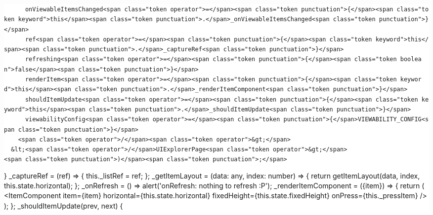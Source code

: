           onViewableItemsChanged<span class="token operator">=</span><span class="token punctuation">{</span><span class="token keyword">this</span><span class="token punctuation">.</span>_onViewableItemsChanged<span class="token punctuation">}</span>
          ref<span class="token operator">=</span><span class="token punctuation">{</span><span class="token keyword">this</span><span class="token punctuation">.</span>_captureRef<span class="token punctuation">}</span>
          refreshing<span class="token operator">=</span><span class="token punctuation">{</span><span class="token boolean">false</span><span class="token punctuation">}</span>
          renderItem<span class="token operator">=</span><span class="token punctuation">{</span><span class="token keyword">this</span><span class="token punctuation">.</span>_renderItemComponent<span class="token punctuation">}</span>
          shouldItemUpdate<span class="token operator">=</span><span class="token punctuation">{</span><span class="token keyword">this</span><span class="token punctuation">.</span>_shouldItemUpdate<span class="token punctuation">}</span>
          viewabilityConfig<span class="token operator">=</span><span class="token punctuation">{</span>VIEWABILITY_CONFIG<span class="token punctuation">}</span>
        <span class="token operator">/</span><span class="token operator">&gt;</span>
      &lt;<span class="token operator">/</span>UIExplorerPage<span class="token operator">&gt;</span>
    <span class="token punctuation">)</span><span class="token punctuation">;</span>
  <span class="token punctuation">}</span>
  _captureRef <span class="token operator">=</span> <span class="token punctuation">(</span>ref<span class="token punctuation">)</span> <span class="token operator">=</span><span class="token operator">&gt;</span> <span class="token punctuation">{</span> <span class="token keyword">this</span><span class="token punctuation">.</span>_listRef <span class="token operator">=</span> ref<span class="token punctuation">;</span> <span class="token punctuation">}</span><span class="token punctuation">;</span>
  _getItemLayout <span class="token operator">=</span> <span class="token punctuation">(</span>data<span class="token punctuation">:</span> any<span class="token punctuation">,</span> index<span class="token punctuation">:</span> number<span class="token punctuation">)</span> <span class="token operator">=</span><span class="token operator">&gt;</span> <span class="token punctuation">{</span>
    <span class="token keyword">return</span> <span class="token function">getItemLayout<span class="token punctuation">(</span></span>data<span class="token punctuation">,</span> index<span class="token punctuation">,</span> <span class="token keyword">this</span><span class="token punctuation">.</span>state<span class="token punctuation">.</span>horizontal<span class="token punctuation">)</span><span class="token punctuation">;</span>
  <span class="token punctuation">}</span><span class="token punctuation">;</span>
  _onRefresh <span class="token operator">=</span> <span class="token punctuation">(</span><span class="token punctuation">)</span> <span class="token operator">=</span><span class="token operator">&gt;</span> <span class="token function">alert<span class="token punctuation">(</span></span><span class="token string">'onRefresh: nothing to refresh :P'</span><span class="token punctuation">)</span><span class="token punctuation">;</span>
  _renderItemComponent <span class="token operator">=</span> <span class="token punctuation">(</span><span class="token punctuation">{</span>item<span class="token punctuation">}</span><span class="token punctuation">)</span> <span class="token operator">=</span><span class="token operator">&gt;</span> <span class="token punctuation">{</span>
    <span class="token keyword">return</span> <span class="token punctuation">(</span>
      &lt;ItemComponent
        item<span class="token operator">=</span><span class="token punctuation">{</span>item<span class="token punctuation">}</span>
        horizontal<span class="token operator">=</span><span class="token punctuation">{</span><span class="token keyword">this</span><span class="token punctuation">.</span>state<span class="token punctuation">.</span>horizontal<span class="token punctuation">}</span>
        fixedHeight<span class="token operator">=</span><span class="token punctuation">{</span><span class="token keyword">this</span><span class="token punctuation">.</span>state<span class="token punctuation">.</span>fixedHeight<span class="token punctuation">}</span>
        onPress<span class="token operator">=</span><span class="token punctuation">{</span><span class="token keyword">this</span><span class="token punctuation">.</span>_pressItem<span class="token punctuation">}</span>
      <span class="token operator">/</span><span class="token operator">&gt;</span>
    <span class="token punctuation">)</span><span class="token punctuation">;</span>
  <span class="token punctuation">}</span><span class="token punctuation">;</span>
  <span class="token function">_shouldItemUpdate<span class="token punctuation">(</span></span>prev<span class="token punctuation">,</span> next<span class="token punctuation">)</span> <span class="token punctuation">{</span>